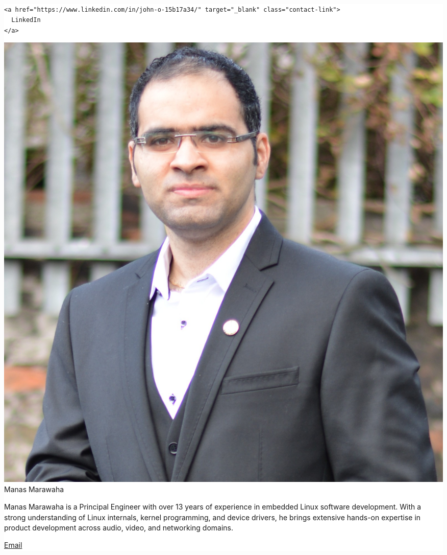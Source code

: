    <a href="https://www.linkedin.com/in/john-o-15b17a34/" target="_blank" class="contact-link">
      LinkedIn
    </a>
  </div>
  </div>

  <div class="column">
    <div class="presenter-picture">
      <img src="../../Resources/png/manas-marawaha.JPG" alt="Manas Marawaha">
    </div>
    <div class="presenter-name">Manas Marawaha</div>
    <div class="introduction">
      <p>Manas Marawaha is a Principal Engineer with over 13 years of experience in embedded Linux software development. With a strong understanding of Linux internals, kernel programming, and device drivers, he brings extensive hands-on expertise in product development across audio, video, and networking domains.
</p>
    </div>
  <div class="contact-container">
    <a href="mailto:manas.marwah@gmail.com" class="contact-link">
      Email